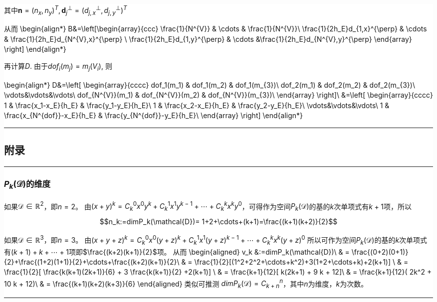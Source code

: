 其中$\mathbf{n}=(n_x,n_y)^T,\mathbf{d}_j^{\perp}=(d_{j,x}^{\perp},d_{j,y}^{\perp})^T$

从而
\begin{align*}
B&=\left[\begin{array}{ccc}
\frac{1}{N^{V}} & \cdots & \frac{1}{N^{V}}\\
\frac{1}{2h_E}d_{1,x}^{\perp} & \cdots & \frac{1}{2h_E}d_{N^{V},x}^{\perp} \\
\frac{1}{2h_E}d_{1,y}^{\perp} & \cdots &\frac{1}{2h_E}d_{N^{V},y}^{\perp} 
\end{array} \right]
\end{align*}

再计算$D$.
由于$dof_i(m_j)=m_j(V_i)$, 则

\begin{align*}
D&=\left[ \begin{array}{cccc}
dof_1(m_1) & dof_1(m_2) &  dof_1(m_{3})\\
dof_2(m_1) & dof_2(m_2) &  dof_2(m_{3})\\
\vdots&\vdots&\vdots\\
dof_{N^{V}}(m_1) & dof_{N^{V}}(m_2) & dof_{N^{V}}(m_{3})\\
\end{array} \right]\\
&=\left[ \begin{array}{cccc}
1 & \frac{x_1-x_E}{h_E} &  \frac{y_1-y_E}{h_E}\\
1 & \frac{x_2-x_E}{h_E} &  \frac{y_2-y_E}{h_E}\\
\vdots&\vdots&\vdots\\
1 & \frac{x_{N^{dof}}-x_E}{h_E} & \frac{y_{N^{dof}}-y_E}{h_E}\\
\end{array} \right] 
\end{align*}




---

## 附录

---

### $P_k(\mathcal{D})$的维度

如果$\mathcal{D} \in \mathbb{R}^2$，即$n=2$。
由$(x+y)^k=C_k^0x^0y^k+C_k^1x^1y^{k-1}+\cdots+C_k^kx^ky^0$，可得作为空间$P_k(\mathcal{D})$的基的$k$次单项式有$k+1$项，所以
$$n_k:=dimP_k(\mathcal{D})= 1+2+\cdots+(k+1)=\frac{(k+1)(k+2)}{2}$$

如果$\mathcal{D} \in \mathbb{R}^3$，即$n=3$。
由$(x+y+z)^k = C_k^0x^0(y+z)^k+C_k^1x^1(y+z)^{k-1}+\cdots+C_k^kx^k(y+z)^0$
所以可作为空间$P_k(\mathcal{D})$的基的$k$次单项式有$(k+1)+k+\cdots+1$项即$\frac{(k+2)(k+1)}{2}$项。
从而
\begin{aligned}
v_k &:=dimP_k(\mathcal{D})\\
& = \frac{(0+2)(0+1)}{2}+\frac{(1+2)(1+1)}{2}+\cdots+\frac{(k+2)(k+1)}{2}\\
& = \frac{1}{2}[(1^2+2^2+\cdots+k^2)+3(1+2+\cdots+k)+2(k+1)] \\
& = \frac{1}{2}[ \frac{k(k+1)(2k+1)}{6} + 3 \frac{k(k+1)}{2} +2(k+1)] \\
& = \frac{k+1}{12}[ k(2k+1) + 9 k + 12]\\
& = \frac{k+1}{12}( 2k^2 + 10 k + 12)\\
& = \frac{(k+1)(k+2)(k+3)}{6} 
\end{aligned}
类似可推测 $dim P_k(\mathcal{D}) = C_{k+n}^n$，其中$n$为维度，$k$为次数。

---